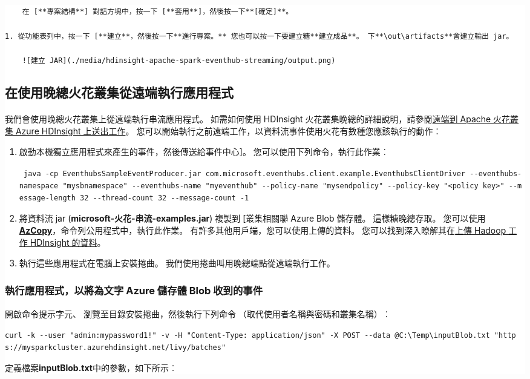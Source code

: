         在 [**專案結構**] 對話方塊中，按一下 [**套用**]，然後按一下**[確定]**。 

    1. 從功能表列中，按一下 [**建立**，然後按一下**進行專案。** 您也可以按一下要建立糖**建立成品**。 下**\out\artifacts**會建立輸出 jar。

        ![建立 JAR](./media/hdinsight-apache-spark-eventhub-streaming/output.png)

## <a name="run-the-applications-remotely-on-a-spark-cluster-using-livy"></a>在使用晚總火花叢集從遠端執行應用程式

我們會使用晚總火花叢集上從遠端執行串流應用程式。 如需如何使用 HDInsight 火花叢集晚總的詳細說明，請參閱[遠端到 Apache 火花叢集 Azure HDInsight 上送出工作](hdinsight-apache-spark-livy-rest-interface.md)。 您可以開始執行之前遠端工作，以資料流事件使用火花有數種您應該執行的動作︰

1. 啟動本機獨立應用程式來產生的事件，然後傳送給事件中心]。 您可以使用下列命令，執行此作業︰

        java -cp EventhubsSampleEventProducer.jar com.microsoft.eventhubs.client.example.EventhubsClientDriver --eventhubs-namespace "mysbnamespace" --eventhubs-name "myeventhub" --policy-name "mysendpolicy" --policy-key "<policy key>" --message-length 32 --thread-count 32 --message-count -1

2. 將資料流 jar (**microsoft-火花-串流-examples.jar**) 複製到 [叢集相關聯 Azure Blob 儲存體。 這樣糖晚總存取。 您可以使用[**AzCopy**](../storage/storage-use-azcopy.md)，命令列公用程式中，執行此作業。 有許多其他用戶端，您可以使用上傳的資料。 您可以找到深入瞭解其在[上傳 Hadoop 工作 HDInsight 的資料](hdinsight-upload-data.md)。

3. 執行這些應用程式在電腦上安裝捲曲。 我們使用捲曲叫用晚總端點從遠端執行工作。

### <a name="run-the-applications-to-receive-the-events-into-an-azure-storage-blob-as-text"></a>執行應用程式，以將為文字 Azure 儲存體 Blob 收到的事件

開啟命令提示字元、 瀏覽至目錄安裝捲曲，然後執行下列命令 （取代使用者名稱與密碼和叢集名稱）︰

    curl -k --user "admin:mypassword1!" -v -H "Content-Type: application/json" -X POST --data @C:\Temp\inputBlob.txt "https://mysparkcluster.azurehdinsight.net/livy/batches"

定義檔案**inputBlob.txt**中的參數，如下所示︰


[hdinsight-versions]: hdinsight-component-versioning.md
[hdinsight-upload-data]: hdinsight-upload-data.md
[hdinsight-storage]: hdinsight-hadoop-use-blob-storage.md
[azure-purchase-options]: http://azure.microsoft.com/pricing/purchase-options/
[azure-member-offers]: http://azure.microsoft.com/pricing/member-offers/
[azure-free-trial]: http://azure.microsoft.com/pricing/free-trial/
[azure-management-portal]: https://manage.windowsazure.com/
[azure-create-storageaccount]: ../storage-create-storage-account/ 